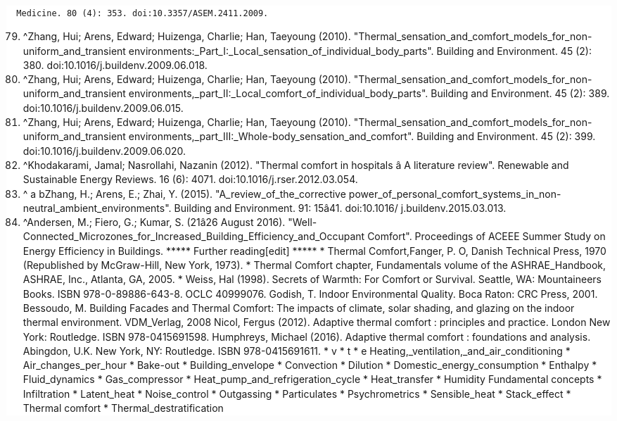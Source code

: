       Medicine. 80 (4): 353. doi:10.3357/ASEM.2411.2009.
  79. ^Zhang, Hui; Arens, Edward; Huizenga, Charlie; Han, Taeyoung (2010).
      "Thermal_sensation_and_comfort_models_for_non-uniform_and_transient
      environments:_Part_I:_Local_sensation_of_individual_body_parts". Building
      and Environment. 45 (2): 380. doi:10.1016/j.buildenv.2009.06.018.
  80. ^Zhang, Hui; Arens, Edward; Huizenga, Charlie; Han, Taeyoung (2010).
      "Thermal_sensation_and_comfort_models_for_non-uniform_and_transient
      environments,_part_II:_Local_comfort_of_individual_body_parts". Building
      and Environment. 45 (2): 389. doi:10.1016/j.buildenv.2009.06.015.
  81. ^Zhang, Hui; Arens, Edward; Huizenga, Charlie; Han, Taeyoung (2010).
      "Thermal_sensation_and_comfort_models_for_non-uniform_and_transient
      environments,_part_III:_Whole-body_sensation_and_comfort". Building and
      Environment. 45 (2): 399. doi:10.1016/j.buildenv.2009.06.020.
  82. ^Khodakarami, Jamal; Nasrollahi, Nazanin (2012). "Thermal comfort in
      hospitals â A literature review". Renewable and Sustainable Energy
      Reviews. 16 (6): 4071. doi:10.1016/j.rser.2012.03.054.
  83. ^ a bZhang, H.; Arens, E.; Zhai, Y. (2015). "A_review_of_the_corrective
      power_of_personal_comfort_systems_in_non-neutral_ambient_environments".
      Building and Environment. 91: 15â41. doi:10.1016/
      j.buildenv.2015.03.013.
  84. ^Andersen, M.; Fiero, G.; Kumar, S. (21â26 August 2016). "Well-
      Connected_Microzones_for_Increased_Building_Efficiency_and_Occupant
      Comfort". Proceedings of ACEEE Summer Study on Energy Efficiency in
      Buildings.
***** Further reading[edit] *****
    * Thermal Comfort,Fanger, P. O, Danish Technical Press, 1970 (Republished
      by McGraw-Hill, New York, 1973).
    * Thermal Comfort chapter, Fundamentals volume of the ASHRAE_Handbook,
      ASHRAE, Inc., Atlanta, GA, 2005.
    * Weiss, Hal (1998). Secrets of Warmth: For Comfort or Survival. Seattle,
      WA: Mountaineers Books. ISBN 978-0-89886-643-8. OCLC 40999076.
Godish, T. Indoor Environmental Quality. Boca Raton: CRC Press, 2001.
Bessoudo, M. Building Facades and Thermal Comfort: The impacts of climate,
solar shading, and glazing on the indoor thermal environment. VDM_Verlag, 2008
Nicol, Fergus (2012). Adaptive thermal comfort : principles and practice.
London New York: Routledge. ISBN 978-0415691598.
Humphreys, Michael (2016). Adaptive thermal comfort : foundations and analysis.
Abingdon, U.K. New York, NY: Routledge. ISBN 978-0415691611.
    * v
    * t
    * e
Heating,_ventilation,_and_air_conditioning
                           * Air_changes_per_hour
                           * Bake-out
                           * Building_envelope
                           * Convection
                           * Dilution
                           * Domestic_energy_consumption
                           * Enthalpy
                           * Fluid_dynamics
                           * Gas_compressor
                           * Heat_pump_and_refrigeration_cycle
                           * Heat_transfer
                           * Humidity
Fundamental concepts       * Infiltration
                           * Latent_heat
                           * Noise_control
                           * Outgassing
                           * Particulates
                           * Psychrometrics
                           * Sensible_heat
                           * Stack_effect
                           * Thermal comfort
                           * Thermal_destratification